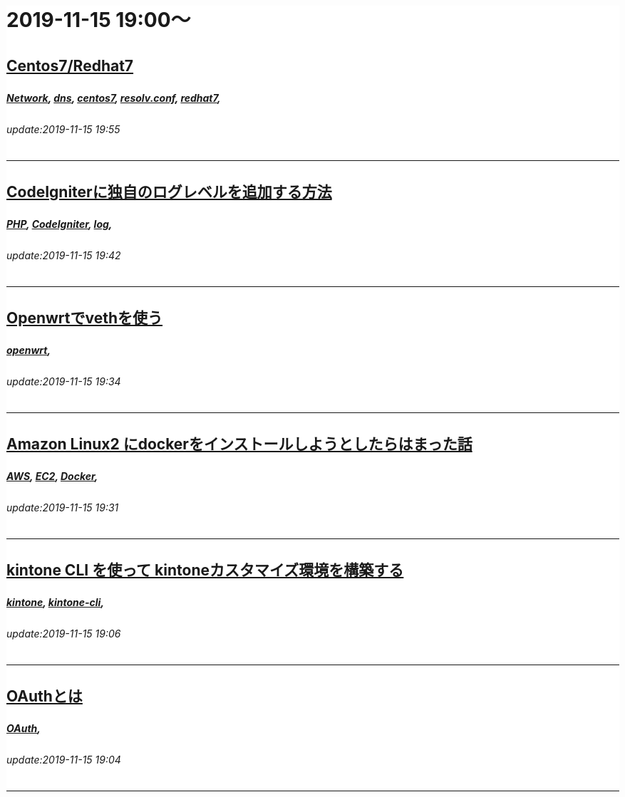 


# 2019-11-15 19:00～
## [Centos7/Redhat7](https://qiita.com/TSA2019/items/3c1571ff5c6d03151fd1)
##### [Network](https://qiita.com/tags/Network), [dns](https://qiita.com/tags/dns), [centos7](https://qiita.com/tags/centos7), [resolv.conf](https://qiita.com/tags/resolv.conf), [redhat7](https://qiita.com/tags/redhat7), 
###### update:2019-11-15 19:55
---
## [CodeIgniterに独自のログレベルを追加する方法](https://qiita.com/bananacoffee/items/bd11b41c202e1217b1a0)
##### [PHP](https://qiita.com/tags/PHP), [CodeIgniter](https://qiita.com/tags/CodeIgniter), [log](https://qiita.com/tags/log), 
###### update:2019-11-15 19:42
---
## [Openwrtでvethを使う](https://qiita.com/disulfide/items/4d07d297d35e680973c8)
##### [openwrt](https://qiita.com/tags/openwrt), 
###### update:2019-11-15 19:34
---
## [Amazon Linux2 にdockerをインストールしようとしたらはまった話](https://qiita.com/ajitator/items/493746dc45e200593b49)
##### [AWS](https://qiita.com/tags/AWS), [EC2](https://qiita.com/tags/EC2), [Docker](https://qiita.com/tags/Docker), 
###### update:2019-11-15 19:31
---
## [kintone CLI を使って kintoneカスタマイズ環境を構築する](https://qiita.com/sy250f/items/b9c4f11206e7ebae08ec)
##### [kintone](https://qiita.com/tags/kintone), [kintone-cli](https://qiita.com/tags/kintone-cli), 
###### update:2019-11-15 19:06
---
## [OAuthとは](https://qiita.com/mokkos/items/296e69ffd3ca5d6356bb)
##### [OAuth](https://qiita.com/tags/OAuth), 
###### update:2019-11-15 19:04
---
